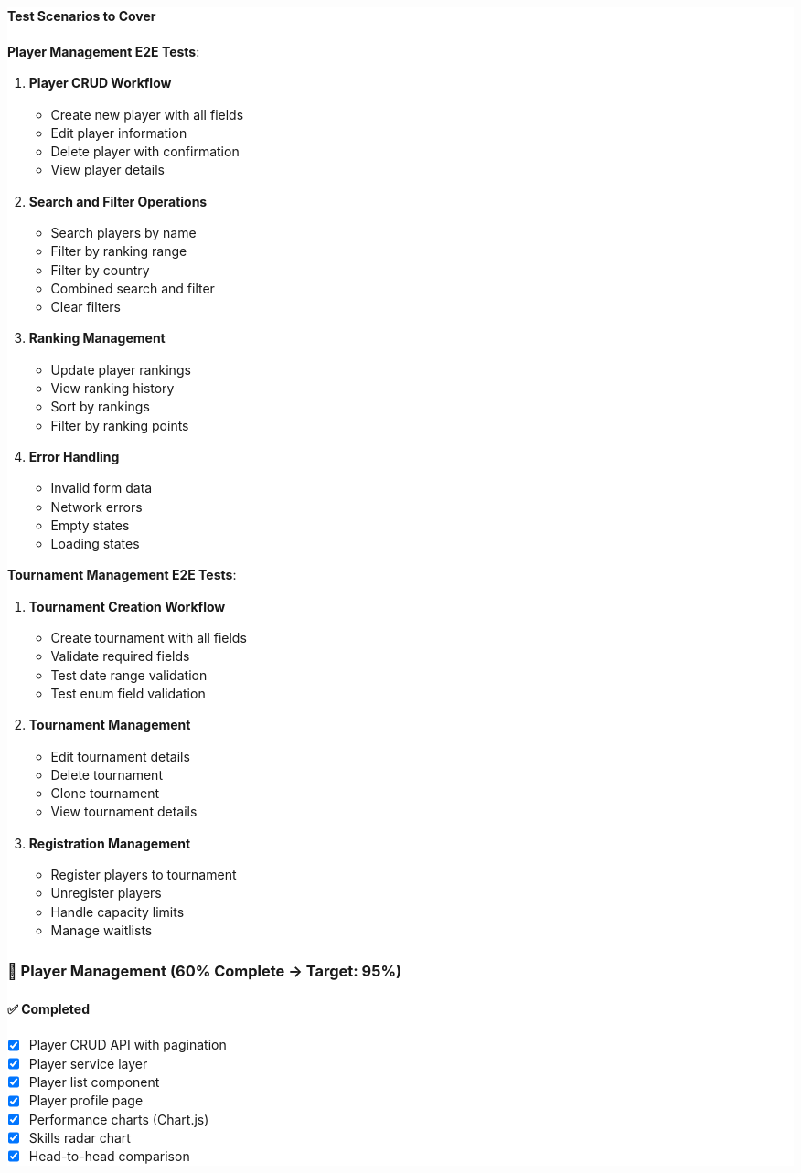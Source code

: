 #### Test Scenarios to Cover
**Player Management E2E Tests**:
1. **Player CRUD Workflow**
   - Create new player with all fields
   - Edit player information
   - Delete player with confirmation
   - View player details

2. **Search and Filter Operations**
   - Search players by name
   - Filter by ranking range
   - Filter by country
   - Combined search and filter
   - Clear filters

3. **Ranking Management**
   - Update player rankings
   - View ranking history
   - Sort by rankings
   - Filter by ranking points

4. **Error Handling**
   - Invalid form data
   - Network errors
   - Empty states
   - Loading states

**Tournament Management E2E Tests**:
1. **Tournament Creation Workflow**
   - Create tournament with all fields
   - Validate required fields
   - Test date range validation
   - Test enum field validation

2. **Tournament Management**
   - Edit tournament details
   - Delete tournament
   - Clone tournament
   - View tournament details

3. **Registration Management**
   - Register players to tournament
   - Unregister players
   - Handle capacity limits
   - Manage waitlists

### 👥 Player Management (60% Complete → Target: 95%)

#### ✅ Completed
- [x] Player CRUD API with pagination
- [x] Player service layer
- [x] Player list component
- [x] Player profile page
- [x] Performance charts (Chart.js)
- [x] Skills radar chart
- [x] Head-to-head comparison
